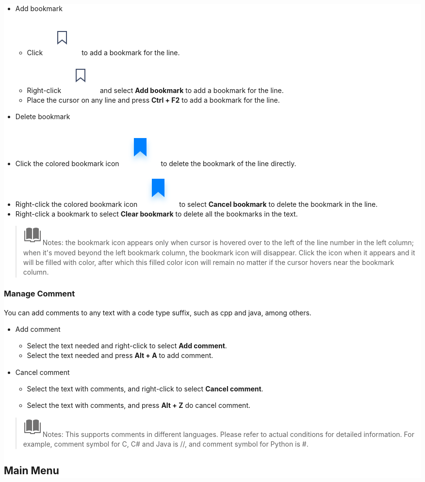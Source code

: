 - Add bookmark

   + Click ![icon](icon/bookmark_normal_light.svg) to add a bookmark for the line.
   + Right-click ![icon](icon/bookmark_normal_light.svg) and select **Add bookmark** to  add a bookmark for the line.
   + Place the cursor on any line and press **Ctrl + F2** to add a bookmark for the line.

-   Delete bookmark  

   + Click the colored bookmark icon ![bookmarkbig](icon/bookmarkbig_checked_light.svg) to delete the bookmark of the line directly.
   + Right-click the colored bookmark icon ![bookmarkbig](icon/bookmarkbig_checked_light.svg) to select **Cancel bookmark** to delete the bookmark in the line.
   + Right-click a bookmark to select **Clear bookmark** to delete all the bookmarks in the text.
  >![Notes](icon/notes.svg)Notes: the bookmark icon appears only when cursor is hovered over to the left of the line number in the left column; when it's moved beyond the left bookmark column, the bookmark icon will disappear. Click the icon when it appears and it will be filled with color, after which this filled color icon will remain no matter if the cursor hovers near the bookmark column.


### Manage Comment 

You can add comments to any text with a code type suffix, such as cpp and java, among others.

- Add comment
  - Select the text needed and right-click to select **Add comment**.
  - Select the text needed and press **Alt + A** to add comment.

- Cancel comment
     - Select the text with comments, and right-click to select **Cancel comment**.

     - Select the text with comments, and press **Alt + Z** do cancel comment.


> ![notes](icon/notes.svg)Notes: This supports comments in different languages. Please refer to actual conditions for detailed information. For example, comment symbol for C, C# and Java is //, and comment symbol for Python is #.

## Main Menu
